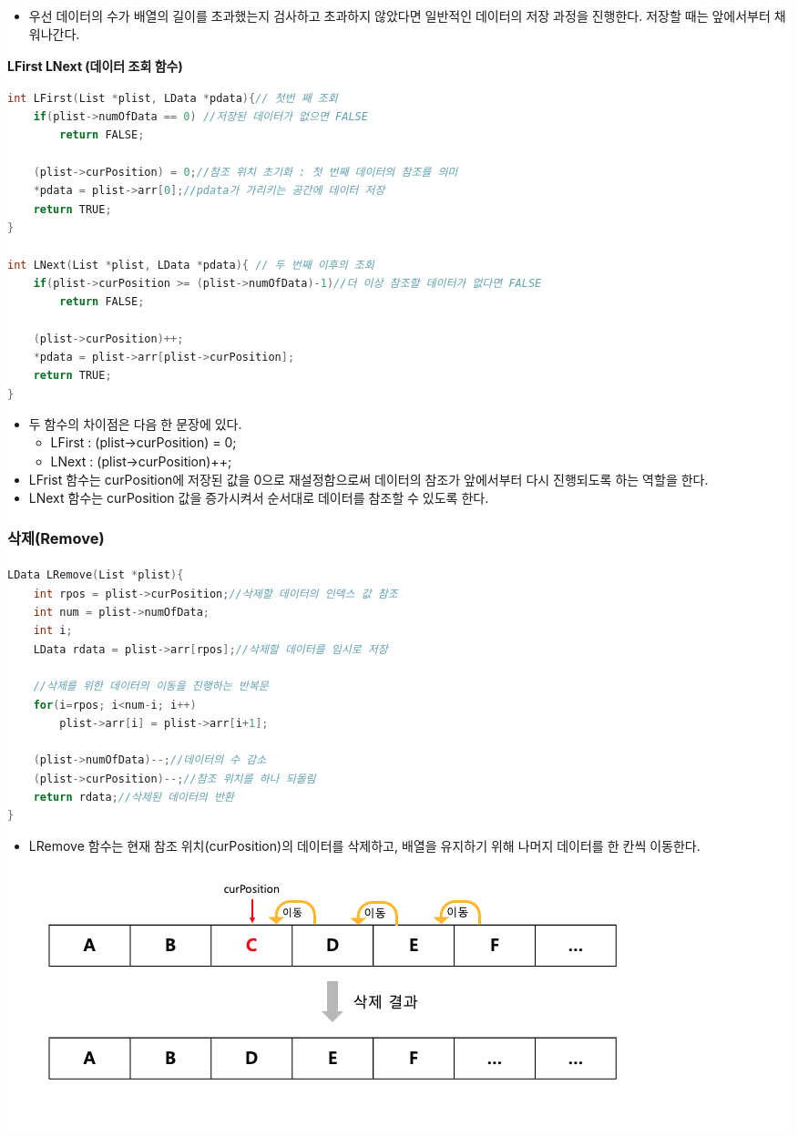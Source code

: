- 우선 데이터의 수가 배열의 길이를 초과했는지 검사하고 초과하지 않았다면 일반적인 데이터의 저장 과정을 진행한다. 저장할 때는 앞에서부터 채워나간다.

**LFirst LNext (데이터 조회 함수)**

```c
int LFirst(List *plist, LData *pdata){// 첫번 째 조회
    if(plist->numOfData == 0) //저장된 데이터가 없으면 FALSE
        return FALSE;
    
    (plist->curPosition) = 0;//참조 위치 초기화 : 첫 번째 데이터의 참조를 의미
    *pdata = plist->arr[0];//pdata가 가리키는 공간에 데이터 저장
    return TRUE;
}

int LNext(List *plist, LData *pdata){ // 두 번째 이후의 조회
    if(plist->curPosition >= (plist->numOfData)-1)//더 이상 참조할 데이터가 없다면 FALSE
        return FALSE;
    
    (plist->curPosition)++;
    *pdata = plist->arr[plist->curPosition];
    return TRUE;
}
```

- 두 함수의 차이점은 다음 한 문장에 있다.
    - LFirst : (plist->curPosition) = 0;
    - LNext : (plist->curPosition)++;
- LFrist 함수는 curPosition에 저장된 값을 0으로 재설정함으로써 데이터의 참조가 앞에서부터 다시 진행되도록 하는 역할을 한다.
- LNext 함수는 curPosition 값을 증가시켜서 순서대로 데이터를 참조할 수 있도록 한다.

### 삭제(Remove)

```c
LData LRemove(List *plist){
    int rpos = plist->curPosition;//삭제할 데이터의 인덱스 값 참조
    int num = plist->numOfData;
    int i;
    LData rdata = plist->arr[rpos];//삭제할 데이터를 임시로 저장
    
    //삭제를 위한 데이터의 이동을 진행하는 반복문
    for(i=rpos; i<num-i; i++)
        plist->arr[i] = plist->arr[i+1];
    
    (plist->numOfData)--;//데이터의 수 감소
    (plist->curPosition)--;//참조 위치를 하나 되돌림
    return rdata;//삭제된 데이터의 반환
}
```

- LRemove 함수는 현재 참조 위치(curPosition)의 데이터를 삭제하고, 배열을 유지하기 위해 나머지 데이터를 한 칸씩 이동한다.

![Alt text](/assets/DSimages/ArrayList.png)
